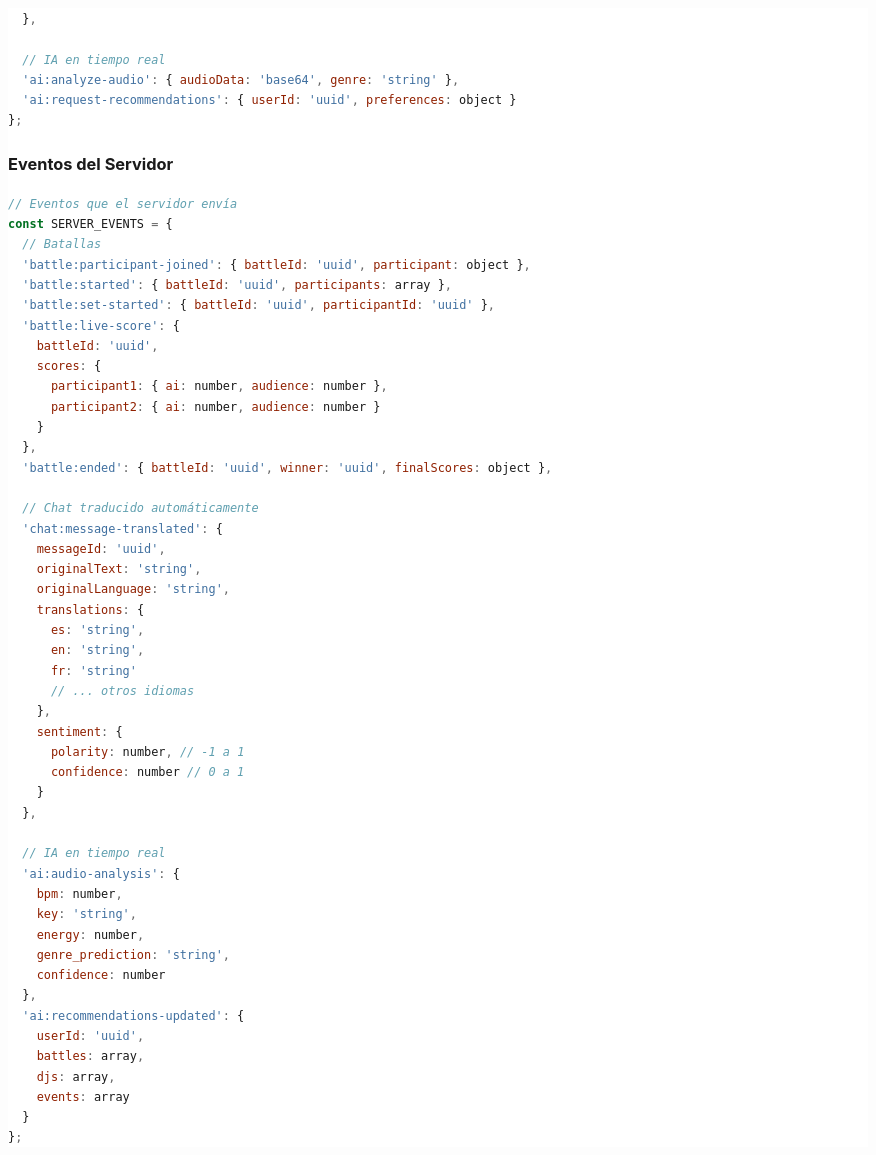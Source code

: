 ```javascript
  },
  
  // IA en tiempo real
  'ai:analyze-audio': { audioData: 'base64', genre: 'string' },
  'ai:request-recommendations': { userId: 'uuid', preferences: object }
};
```

### Eventos del Servidor

```javascript
// Eventos que el servidor envía
const SERVER_EVENTS = {
  // Batallas
  'battle:participant-joined': { battleId: 'uuid', participant: object },
  'battle:started': { battleId: 'uuid', participants: array },
  'battle:set-started': { battleId: 'uuid', participantId: 'uuid' },
  'battle:live-score': { 
    battleId: 'uuid', 
    scores: {
      participant1: { ai: number, audience: number },
      participant2: { ai: number, audience: number }
    }
  },
  'battle:ended': { battleId: 'uuid', winner: 'uuid', finalScores: object },
  
  // Chat traducido automáticamente
  'chat:message-translated': {
    messageId: 'uuid',
    originalText: 'string',
    originalLanguage: 'string',
    translations: {
      es: 'string',
      en: 'string',
      fr: 'string'
      // ... otros idiomas
    },
    sentiment: {
      polarity: number, // -1 a 1
      confidence: number // 0 a 1
    }
  },
  
  // IA en tiempo real
  'ai:audio-analysis': {
    bpm: number,
    key: 'string',
    energy: number,
    genre_prediction: 'string',
    confidence: number
  },
  'ai:recommendations-updated': {
    userId: 'uuid',
    battles: array,
    djs: array,
    events: array
  }
};
```

